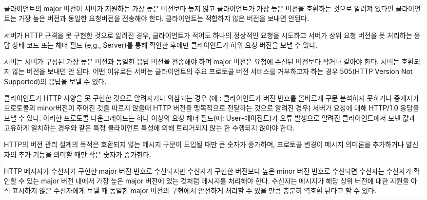 클라이언트의 major 버전이 서버가 지원하는 가장 높은 버전보다 높지 않고 클라이언트가 가장 높은 버전을 호환하는 것으로 
알려져 있다면 클라이언트는 가장 높은 버전과 동일한 요청버전을 전송해야 한다. 클라이언트는 적합하지 않은 버전을 보내면 안된다. 

서버가 HTTP 규격을 못 구현한 것으로 알려진 경우, 클라이언트가 적어도 하나의 정상적인 요청을 시도하고 서버가 상위 요청 버전을 못 처리하는 응답 상태 코드 또는 
헤더 필드 (e,g., Server)를 통해 확인한 후에만 클라이언트가 하위 요청 버전을 보낼 수 있다.

서버는 서버가 구성된 가장 높은 버전과 동일한 응답 버전을 전송해야 하며 major 버전은 요청에 수신된 버전보다 작거나 같아야 한다. 
서버는 호환되지 않는 버전을 보내면 안 된다. 어떤 이유로든 서버는 클라이언트의 주요 프로토콜 버전 서비스를 거부하고자 하는 경우 505(HTTP Version Not Supported)의 응답을 보낼 수 있다.

클라이언트가 HTTP 사양을 못 구현한 것으로 알려지거나 의심되는 경우 (예 : 클라이언트가 버전 번호를 올바르게 구문 분석하지 못하거나 
중개자가 프로토콜의 minor버전이 주어진 것을 따르지 않을때 HTTP 버전을 맹목적으로 전달하는 것으로 알려진 경우) 서버가 요청에 대해 HTTP/1.0 응답을 보낼 수 있다. 
이러한 프로토콜 다운그레이드는 하나 이상의 요청 헤더 필드(예: User-에이전트)가 오류 발생으로 알려진 클라이언트에서 보낸 값과 고유하게 일치하는 경우와 
같은 특정 클라이언트 특성에 의해 트리거되지 않는 한 수행되지 않아야 한다.

HTTP의 버전 관리 설계의 목적은 호환되지 않는 메시지 구문이 도입될 때만 큰 숫자가 증가하며, 
프로토콜 변경이 메시지 의미론을 추가하거나 발신자의 추가 기능을 의미할 때만 작은 숫자가 증가한다. 

HTTP 메시지가 수신자가 구현한 major 버전 번호로 수신되지만 수신자가 구현한 버전보다 높은 minor 버전 번호로 수신되면 
수신자는 수신자가 확인할 수 있는 major 버전 내에서 가장 높은 major 버전에 있는 것처럼 메시지를 처리해야 한다.
수신자는 메시지가 해당 상위 버전에 대한 지원을 아직 표시하지 않은 수신자에게 보낼 때 동일한 major 버전의 구현에서 
안전하게 처리할 수 있을 만큼 충분히 역호환 된다고 할 수 있다.

